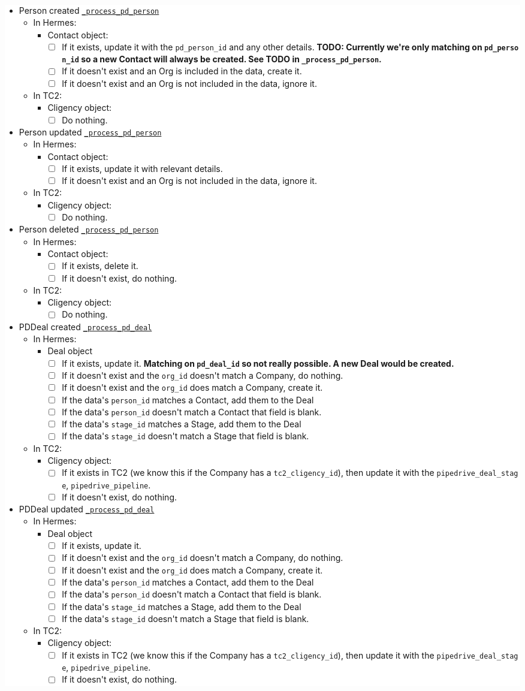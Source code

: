 * Person created [`_process_pd_person`](https://github.com/tutorcruncher/hermes_v2/blob/main/app/pipedrive/_process.py#:~:text=_process_pd_person)
  * In Hermes:
    * Contact object:
      * [ ] If it exists, update it with the `pd_person_id` and any other details. **TODO: Currently we're only matching on `pd_person_id` so a new Contact will always be created. See TODO in `_process_pd_person`.**
      * [ ] If it doesn't exist and an Org is included in the data, create it.
      * [ ] If it doesn't exist and an Org is not included in the data, ignore it.
  * In TC2:
    * Cligency object:
      * [ ] Do nothing.
* Person updated [`_process_pd_person`](https://github.com/tutorcruncher/hermes_v2/blob/main/app/pipedrive/_process.py#:~:text=_process_pd_person)
  * In Hermes:
    * Contact object:
      * [ ] If it exists, update it with relevant details. 
      * [ ] If it doesn't exist and an Org is not included in the data, ignore it.
  * In TC2:
    * Cligency object:
      * [ ] Do nothing.
* Person deleted [`_process_pd_person`](https://github.com/tutorcruncher/hermes_v2/blob/main/app/pipedrive/_process.py#:~:text=_process_pd_person)
  * In Hermes:
    * Contact object:
      * [ ] If it exists, delete it.
      * [ ] If it doesn't exist, do nothing.
  * In TC2:
    * Cligency object:
      * [ ] Do nothing.
* PDDeal created [`_process_pd_deal`](https://github.com/tutorcruncher/hermes_v2/blob/main/app/pipedrive/_process.py#:~:text=_process_pd_deal)
  * In Hermes:
    * Deal object
      * [ ] If it exists, update it. **Matching on `pd_deal_id` so not really possible. A new Deal would be created.**
      * [ ] If it doesn't exist and the `org_id` doesn't match a Company, do nothing.
      * [ ] If it doesn't exist and the `org_id` does match a Company, create it.
      * [ ] If the data's `person_id` matches a Contact, add them to the Deal
      * [ ] If the data's `person_id` doesn't match a Contact that field is blank.
      * [ ] If the data's `stage_id` matches a Stage, add them to the Deal
      * [ ] If the data's `stage_id` doesn't match a Stage that field is blank.
  * In TC2:
    * Cligency object:
      * [ ] If it exists in TC2 (we know this if the Company has a `tc2_cligency_id`), then update it with the `pipedrive_deal_stage`, `pipedrive_pipeline`.
      * [ ] If it doesn't exist, do nothing.
* PDDeal updated [`_process_pd_deal`](https://github.com/tutorcruncher/hermes_v2/blob/main/app/pipedrive/_process.py#:~:text=_process_pd_deal)
  * In Hermes:
    * Deal object
      * [ ] If it exists, update it.
      * [ ] If it doesn't exist and the `org_id` doesn't match a Company, do nothing.
      * [ ] If it doesn't exist and the `org_id` does match a Company, create it.
      * [ ] If the data's `person_id` matches a Contact, add them to the Deal
      * [ ] If the data's `person_id` doesn't match a Contact that field is blank.
      * [ ] If the data's `stage_id` matches a Stage, add them to the Deal
      * [ ] If the data's `stage_id` doesn't match a Stage that field is blank.
  * In TC2:
    * Cligency object:
      * [ ] If it exists in TC2 (we know this if the Company has a `tc2_cligency_id`), then update it with the `pipedrive_deal_stage`, `pipedrive_pipeline`.
      * [ ] If it doesn't exist, do nothing.